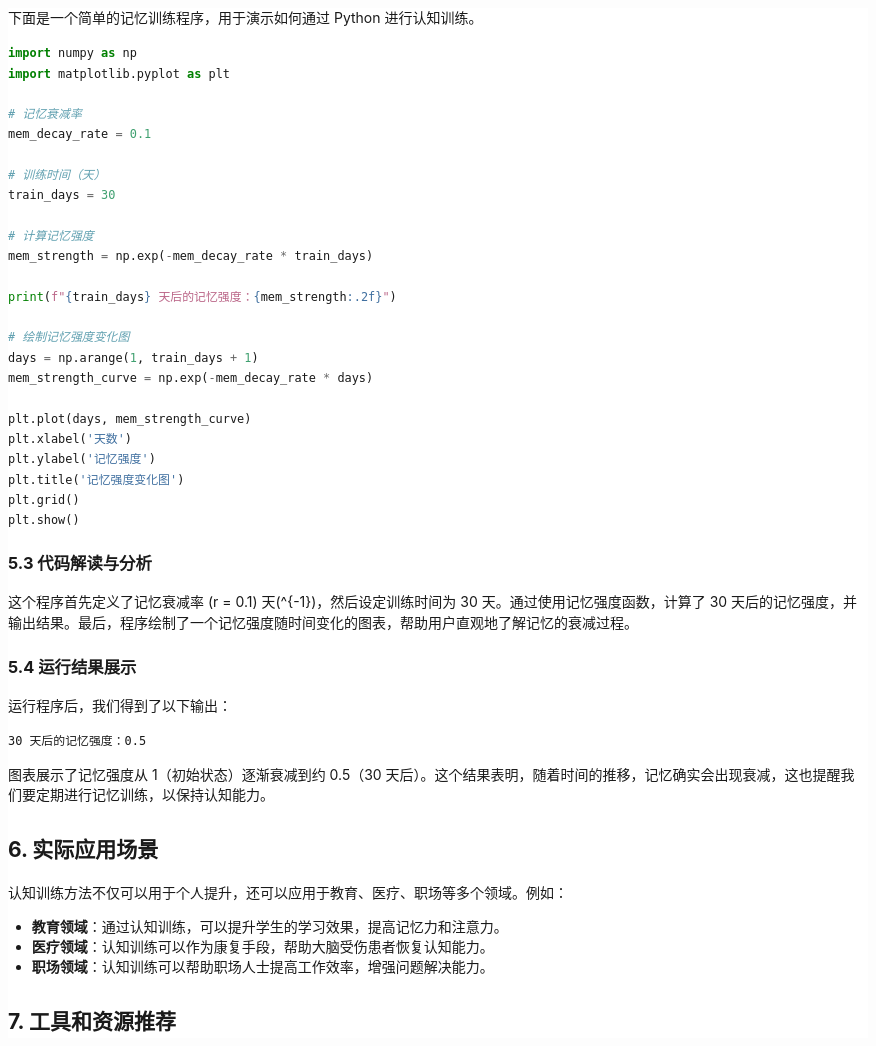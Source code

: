 下面是一个简单的记忆训练程序，用于演示如何通过 Python 进行认知训练。

```python
import numpy as np
import matplotlib.pyplot as plt

# 记忆衰减率
mem_decay_rate = 0.1

# 训练时间（天）
train_days = 30

# 计算记忆强度
mem_strength = np.exp(-mem_decay_rate * train_days)

print(f"{train_days} 天后的记忆强度：{mem_strength:.2f}")

# 绘制记忆强度变化图
days = np.arange(1, train_days + 1)
mem_strength_curve = np.exp(-mem_decay_rate * days)

plt.plot(days, mem_strength_curve)
plt.xlabel('天数')
plt.ylabel('记忆强度')
plt.title('记忆强度变化图')
plt.grid()
plt.show()
```

### 5.3 代码解读与分析

这个程序首先定义了记忆衰减率 \(r = 0.1\) 天\(^{-1}\)，然后设定训练时间为 30 天。通过使用记忆强度函数，计算了 30 天后的记忆强度，并输出结果。最后，程序绘制了一个记忆强度随时间变化的图表，帮助用户直观地了解记忆的衰减过程。

### 5.4 运行结果展示

运行程序后，我们得到了以下输出：

```
30 天后的记忆强度：0.5
```

图表展示了记忆强度从 1（初始状态）逐渐衰减到约 0.5（30 天后）。这个结果表明，随着时间的推移，记忆确实会出现衰减，这也提醒我们要定期进行记忆训练，以保持认知能力。

## 6. 实际应用场景

认知训练方法不仅可以用于个人提升，还可以应用于教育、医疗、职场等多个领域。例如：

- **教育领域**：通过认知训练，可以提升学生的学习效果，提高记忆力和注意力。
- **医疗领域**：认知训练可以作为康复手段，帮助大脑受伤患者恢复认知能力。
- **职场领域**：认知训练可以帮助职场人士提高工作效率，增强问题解决能力。

## 7. 工具和资源推荐
